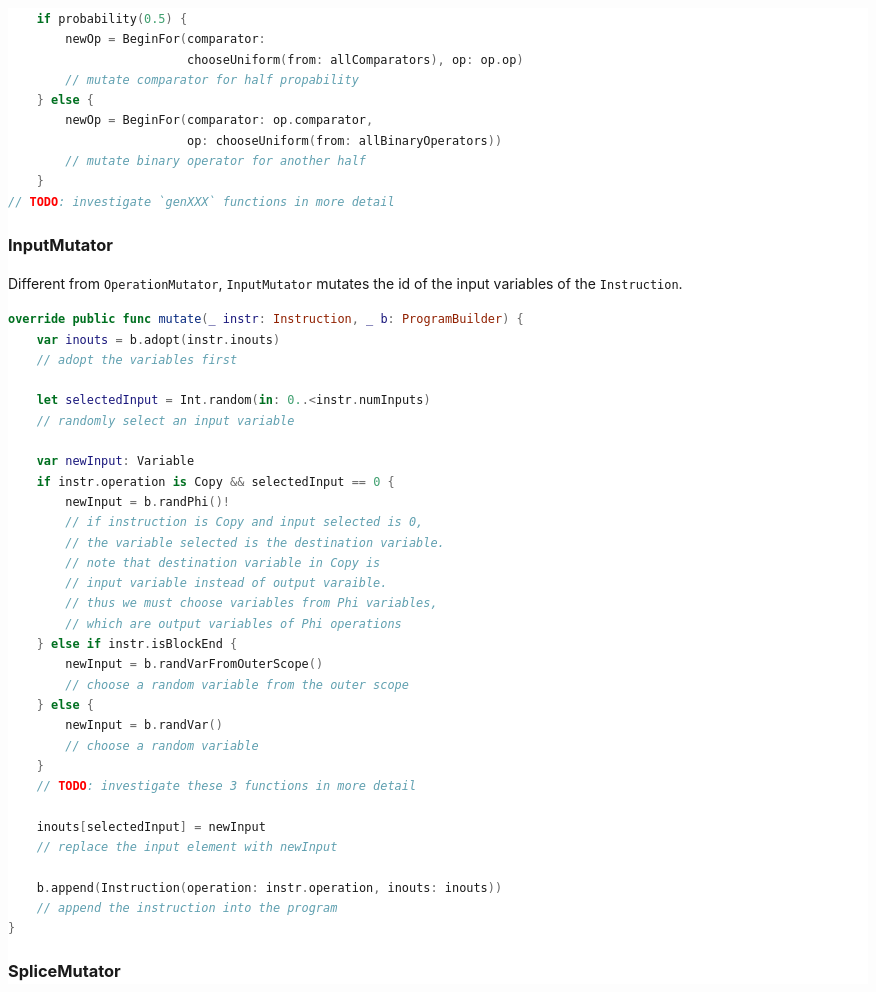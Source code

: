 ```swift
    if probability(0.5) {
        newOp = BeginFor(comparator: 
                         chooseUniform(from: allComparators), op: op.op)
        // mutate comparator for half propability
    } else {
        newOp = BeginFor(comparator: op.comparator, 
                         op: chooseUniform(from: allBinaryOperators))
        // mutate binary operator for another half
    }
// TODO: investigate `genXXX` functions in more detail
```

### InputMutator

Different from `OperationMutator`, `InputMutator` mutates the id of the input variables of the `Instruction`.

```swift
override public func mutate(_ instr: Instruction, _ b: ProgramBuilder) {
    var inouts = b.adopt(instr.inouts)
    // adopt the variables first

    let selectedInput = Int.random(in: 0..<instr.numInputs)
    // randomly select an input variable

    var newInput: Variable
    if instr.operation is Copy && selectedInput == 0 {
        newInput = b.randPhi()!
        // if instruction is Copy and input selected is 0,
        // the variable selected is the destination variable.
        // note that destination variable in Copy is 
        // input variable instead of output varaible. 
        // thus we must choose variables from Phi variables,
        // which are output variables of Phi operations
    } else if instr.isBlockEnd {
        newInput = b.randVarFromOuterScope()
        // choose a random variable from the outer scope
    } else {
        newInput = b.randVar()
        // choose a random variable
    }
    // TODO: investigate these 3 functions in more detail
    
    inouts[selectedInput] = newInput
    // replace the input element with newInput
            
    b.append(Instruction(operation: instr.operation, inouts: inouts))
    // append the instruction into the program
}
```

### SpliceMutator
